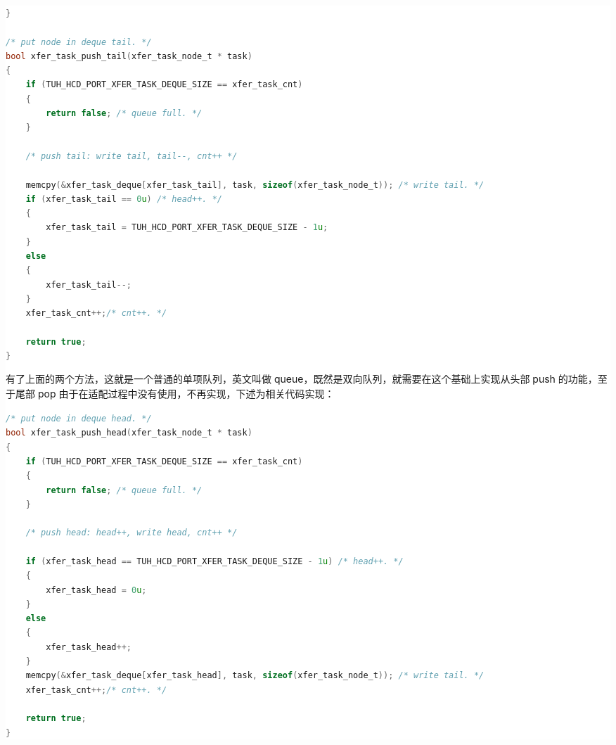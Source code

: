 ```c
}

/* put node in deque tail. */
bool xfer_task_push_tail(xfer_task_node_t * task)
{
    if (TUH_HCD_PORT_XFER_TASK_DEQUE_SIZE == xfer_task_cnt)
    {
        return false; /* queue full. */
    }

    /* push tail: write tail, tail--, cnt++ */

    memcpy(&xfer_task_deque[xfer_task_tail], task, sizeof(xfer_task_node_t)); /* write tail. */
    if (xfer_task_tail == 0u) /* head++. */
    {
        xfer_task_tail = TUH_HCD_PORT_XFER_TASK_DEQUE_SIZE - 1u;
    }
    else
    {
        xfer_task_tail--;
    }
    xfer_task_cnt++;/* cnt++. */

    return true;
}
```

有了上面的两个方法，这就是一个普通的单项队列，英文叫做 queue，既然是双向队列，就需要在这个基础上实现从头部 push 的功能，至于尾部 pop 由于在适配过程中没有使用，不再实现，下述为相关代码实现：

```c
/* put node in deque head. */
bool xfer_task_push_head(xfer_task_node_t * task)
{
    if (TUH_HCD_PORT_XFER_TASK_DEQUE_SIZE == xfer_task_cnt)
    {
        return false; /* queue full. */
    }

    /* push head: head++, write head, cnt++ */

    if (xfer_task_head == TUH_HCD_PORT_XFER_TASK_DEQUE_SIZE - 1u) /* head++. */
    {
        xfer_task_head = 0u;
    }
    else
    {
        xfer_task_head++;
    }
    memcpy(&xfer_task_deque[xfer_task_head], task, sizeof(xfer_task_node_t)); /* write tail. */
    xfer_task_cnt++;/* cnt++. */

    return true;
}
```
